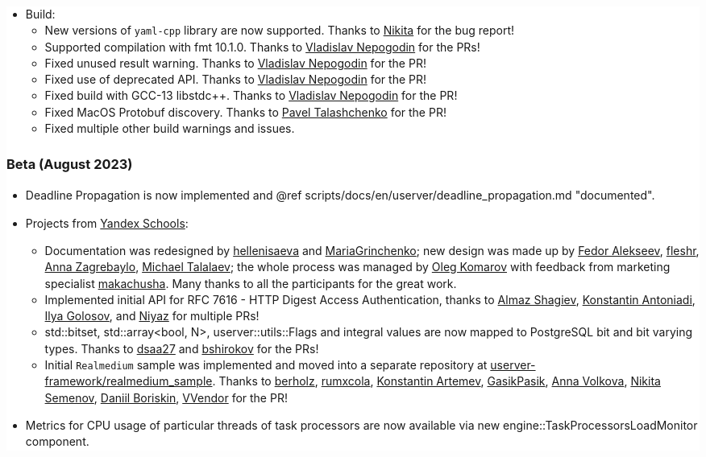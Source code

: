 * Build:
  * New versions of `yaml-cpp` library are now supported. Thanks to
    [Nikita](https://github.com/rtkid-nik) for the bug report!
  * Supported compilation with fmt 10.1.0. Thanks to
    [Vladislav Nepogodin](https://github.com/vnepogodin) for the PRs!
  * Fixed unused result warning. Thanks to
    [Vladislav Nepogodin](https://github.com/vnepogodin) for the PR!
  * Fixed use of deprecated API. Thanks to
    [Vladislav Nepogodin](https://github.com/vnepogodin) for the PR!
  * Fixed build with GCC-13 libstdc++. Thanks to
    [Vladislav Nepogodin](https://github.com/vnepogodin) for the PR!
  * Fixed MacOS Protobuf discovery. Thanks to
    [Pavel Talashchenko](https://github.com/pavelbezpravel) for the PR!
  * Fixed multiple other build warnings and issues.


### Beta (August 2023)

* Deadline Propagation is now implemented and
  @ref scripts/docs/en/userver/deadline_propagation.md "documented".

* Projects from [Yandex Schools](https://academy.yandex.ru/schools):
  * Documentation was redesigned by [hellenisaeva](https://github.com/hellenisaeva)
    and [MariaGrinchenko](https://github.com/MariaGrinchenko); new design was
    made up by [Fedor Alekseev](https://github.com/atlz253),
    [fleshr](https://github.com/fleshr),
    [Anna Zagrebaylo](https://github.com/ZenkoWu),
    [Michael Talalaev](https://github.com/InfinityScripter); the whole process
    was managed by [Oleg Komarov](https://github.com/0GE1) with feedback from
    marketing specialist [makachusha](https://github.com/makachusha).
    Many thanks to all the participants for the great work.
  * Implemented initial API for RFC 7616 - HTTP Digest Access Authentication,
    thanks to [Almaz Shagiev](https://github.com/bashkirian),
    [Konstantin Antoniadi](https://github.com/KonstantinAntoniadi),
    [Ilya Golosov](https://github.com/bookWorm21), and
    [Niyaz](https://github.com/mnink275) for multiple PRs!
  * std::bitset<N>, std::array<bool, N>, userver::utils::Flags<Enum> and integral
    values are now mapped to PostgreSQL bit and bit varying types. Thanks to
    [dsaa27](https://github.com/dsaa27) and 
    [bshirokov](https://github.com/bshirokov) for the PRs!
  * Initial `Realmedium` sample was implemented and moved into a separate
    repository at [userver-framework/realmedium_sample](https://github.com/userver-framework/realmedium_sample).
    Thanks to [berholz](https://github.com/berholz),
    [rumxcola](https://github.com/rumxcola),
    [Konstantin Artemev](https://github.com/rumxcola),
    [GasikPasik](https://github.com/GasikPasik),
    [Anna Volkova](https://github.com/etoanita),
    [Nikita Semenov](https://github.com/NikitaSemenov1),
    [Daniil Boriskin](https://github.com/Riferus),
    [VVendor](https://github.com/VVendor) for the PR!

* Metrics for CPU usage of particular threads of task processors are now
  available via new engine::TaskProcessorsLoadMonitor component.
